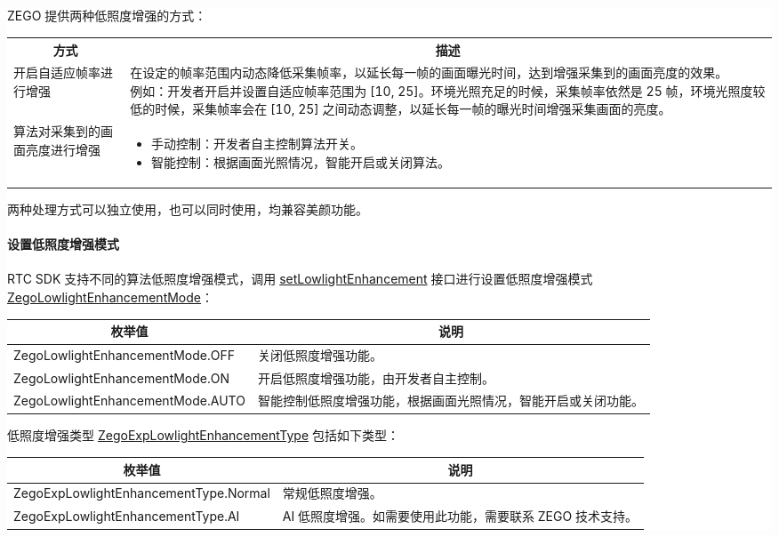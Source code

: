 
<Accordion title="低照度增强" defaultOpen="false">
ZEGO 提供两种低照度增强的方式：

<table>

<tbody><tr>
<th>方式</th>
<th>描述</th>
</tr>
<tr>
<td>开启自适应帧率进行增强</td>
<td>在设定的帧率范围内动态降低采集帧率，以延长每一帧的画面曝光时间，达到增强采集到的画面亮度的效果。
<br /> 例如：开发者开启并设置自适应帧率范围为 [10, 25]。环境光照充足的时候，采集帧率依然是 25 帧，环境光照度较低的时候，采集帧率会在 [10, 25] 之间动态调整，以延长每一帧的曝光时间增强采集画面的亮度。</td>
</tr>
<tr>
<td>算法对采集到的画面亮度进行增强</td>
<td><ul>
<li>手动控制：开发者自主控制算法开关。</li>
<li>智能控制：根据画面光照情况，智能开启或关闭算法。</li>
</ul>
</td>
</tr>
</tbody></table>

两种处理方式可以独立使用，也可以同时使用，均兼容美颜功能。

#### 设置低照度增强模式

RTC SDK 支持不同的算法低照度增强模式，调用 [setLowlightEnhancement](https://doc-zh.zego.im/article/api?doc=Express_Video_SDK_API~java_android~class~ZegoExpressEngine#set-lowlight-enhancement) 接口进行设置低照度增强模式 [ZegoLowlightEnhancementMode](https://doc-zh.zego.im/article/api?doc=Express_Video_SDK_API~java_android~enum~ZegoLowlightEnhancementMode)：

|枚举值|说明|
|-|-|
|ZegoLowlightEnhancementMode.OFF| 关闭低照度增强功能。|
|ZegoLowlightEnhancementMode.ON|开启低照度增强功能，由开发者自主控制。|
|ZegoLowlightEnhancementMode.AUTO|智能控制低照度增强功能，根据画面光照情况，智能开启或关闭功能。|

低照度增强类型 [ZegoExpLowlightEnhancementType](https://doc-zh.zego.im/article/api?doc=Express_Video_SDK_API~java_android~enum~ZegoExpLowlightEnhancementType) 包括如下类型：

|枚举值|说明|
|-|-|
| ZegoExpLowlightEnhancementType.Normal | 常规低照度增强。|
| ZegoExpLowlightEnhancementType.AI | AI 低照度增强。如需要使用此功能，需要联系 ZEGO 技术支持。|
